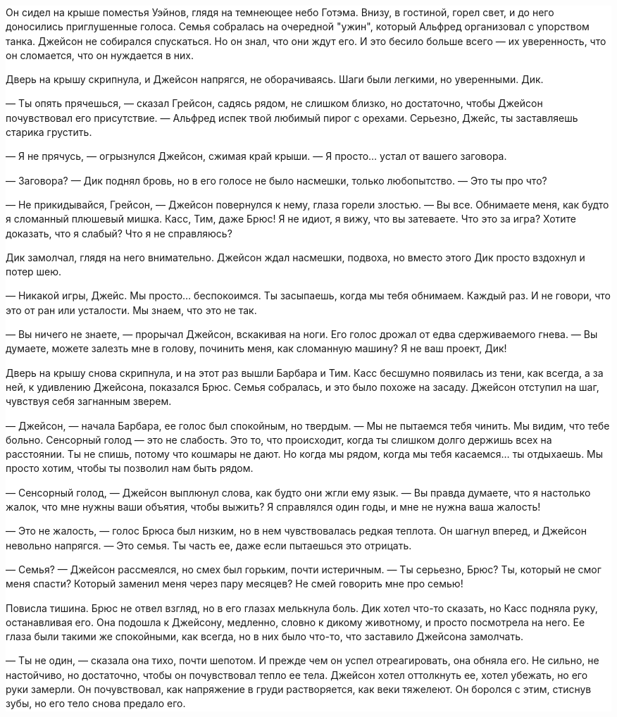 Он сидел на крыше поместья Уэйнов, глядя на темнеющее небо Готэма. Внизу, в гостиной, горел свет, и до него доносились приглушенные голоса. Семья собралась на очередной "ужин", который Альфред организовал с упорством танка. Джейсон не собирался спускаться. Но он знал, что они ждут его. И это бесило больше всего — их уверенность, что он сломается, что он нуждается в них.

Дверь на крышу скрипнула, и Джейсон напрягся, не оборачиваясь. Шаги были легкими, но уверенными. Дик.

— Ты опять прячешься, — сказал Грейсон, садясь рядом, не слишком близко, но достаточно, чтобы Джейсон почувствовал его присутствие. — Альфред испек твой любимый пирог с орехами. Серьезно, Джейс, ты заставляешь старика грустить.

— Я не прячусь, — огрызнулся Джейсон, сжимая край крыши. — Я просто… устал от вашего заговора.

— Заговора? — Дик поднял бровь, но в его голосе не было насмешки, только любопытство. — Это ты про что?

— Не прикидывайся, Грейсон, — Джейсон повернулся к нему, глаза горели злостью. — Вы все. Обнимаете меня, как будто я сломанный плюшевый мишка. Касс, Тим, даже Брюс! Я не идиот, я вижу, что вы затеваете. Что это за игра? Хотите доказать, что я слабый? Что я не справляюсь?

Дик замолчал, глядя на него внимательно. Джейсон ждал насмешки, подвоха, но вместо этого Дик просто вздохнул и потер шею.

— Никакой игры, Джейс. Мы просто… беспокоимся. Ты засыпаешь, когда мы тебя обнимаем. Каждый раз. И не говори, что это от ран или усталости. Мы знаем, что это не так.

— Вы ничего не знаете, — прорычал Джейсон, вскакивая на ноги. Его голос дрожал от едва сдерживаемого гнева. — Вы думаете, можете залезть мне в голову, починить меня, как сломанную машину? Я не ваш проект, Дик!

Дверь на крышу снова скрипнула, и на этот раз вышли Барбара и Тим. Касс бесшумно появилась из тени, как всегда, а за ней, к удивлению Джейсона, показался Брюс. Семья собралась, и это было похоже на засаду. Джейсон отступил на шаг, чувствуя себя загнанным зверем.

— Джейсон, — начала Барбара, ее голос был спокойным, но твердым. — Мы не пытаемся тебя чинить. Мы видим, что тебе больно. Сенсорный голод — это не слабость. Это то, что происходит, когда ты слишком долго держишь всех на расстоянии. Ты не спишь, потому что кошмары не дают. Но когда мы рядом, когда мы тебя касаемся… ты отдыхаешь. Мы просто хотим, чтобы ты позволил нам быть рядом.

— Сенсорный голод, — Джейсон выплюнул слова, как будто они жгли ему язык. — Вы правда думаете, что я настолько жалок, что мне нужны ваши объятия, чтобы выжить? Я справлялся один годы, и мне не нужна ваша жалость!

— Это не жалость, — голос Брюса был низким, но в нем чувствовалась редкая теплота. Он шагнул вперед, и Джейсон невольно напрягся. — Это семья. Ты часть ее, даже если пытаешься это отрицать.

— Семья? — Джейсон рассмеялся, но смех был горьким, почти истеричным. — Ты серьезно, Брюс? Ты, который не смог меня спасти? Который заменил меня через пару месяцев? Не смей говорить мне про семью!

Повисла тишина. Брюс не отвел взгляд, но в его глазах мелькнула боль. Дик хотел что-то сказать, но Касс подняла руку, останавливая его. Она подошла к Джейсону, медленно, словно к дикому животному, и просто посмотрела на него. Ее глаза были такими же спокойными, как всегда, но в них было что-то, что заставило Джейсона замолчать.

— Ты не один, — сказала она тихо, почти шепотом. И прежде чем он успел отреагировать, она обняла его. Не сильно, не настойчиво, но достаточно, чтобы он почувствовал тепло ее тела. Джейсон хотел оттолкнуть ее, хотел убежать, но его руки замерли. Он почувствовал, как напряжение в груди растворяется, как веки тяжелеют. Он боролся с этим, стиснув зубы, но его тело снова предало его.
